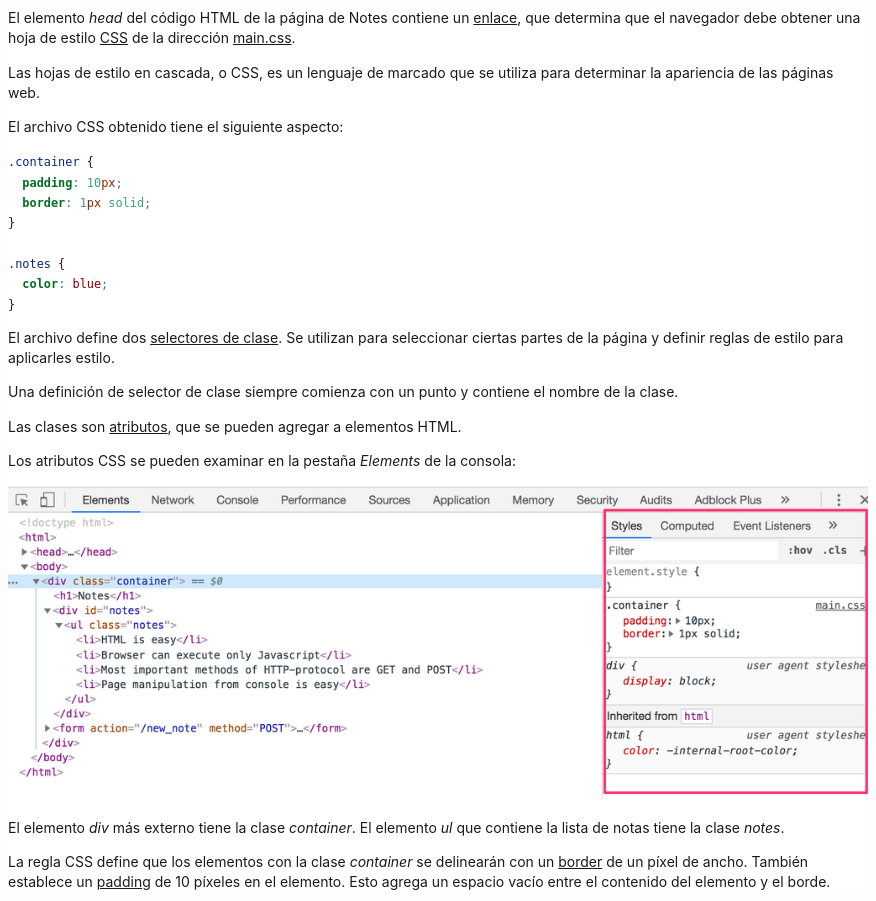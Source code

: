 El elemento _head_ del código HTML de la página de Notes contiene un [enlace](https://developer.mozilla.org/es/docs/Web/HTML/Elemento/link), que determina que el navegador debe obtener una hoja de estilo [CSS](https://developer.mozilla.org/es/docs/Web/CSS) de la dirección [main.css](https://studies.cs.helsinki.fi/exampleapp/main.css).

Las hojas de estilo en cascada, o CSS, es un lenguaje de marcado que se utiliza para determinar la apariencia de las páginas web.

El archivo CSS obtenido tiene el siguiente aspecto:

```css
.container {
  padding: 10px;
  border: 1px solid;
}

.notes {
  color: blue;
}
```

El archivo define dos [selectores de clase](https://developer.mozilla.org/es/docs/Web/CSS/Class_selectors). Se utilizan para seleccionar ciertas partes de la página y definir reglas de estilo para aplicarles estilo.

Una definición de selector de clase siempre comienza con un punto y contiene el nombre de la clase.

Las clases son [atributos](https://developer.mozilla.org/es/docs/Web/HTML/Atributos_Globales/class), que se pueden agregar a elementos HTML.

Los atributos CSS se pueden examinar en la pestaña _Elements_ de la consola:

![](../../images/0/17e.png)

El elemento _div_ más externo tiene la clase _container_. El elemento _ul_ que contiene la lista de notas tiene la clase _notes_.

La regla CSS define que los elementos con la clase _container_ se delinearán con un [border](https://developer.mozilla.org/es/docs/Web/CSS/border) de un píxel de ancho. También establece un [padding](https://developer.mozilla.org/es/docs/Web/CSS/padding) de 10 píxeles en el elemento. Esto agrega un espacio vacío entre el contenido del elemento y el borde.
